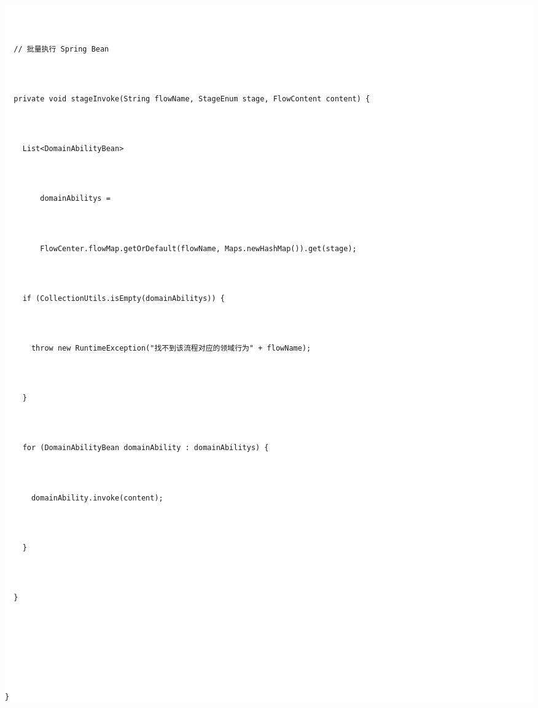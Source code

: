 ```



  // 批量执行 Spring Bean



  private void stageInvoke(String flowName, StageEnum stage, FlowContent content) {



    List<DomainAbilityBean>



        domainAbilitys =



        FlowCenter.flowMap.getOrDefault(flowName, Maps.newHashMap()).get(stage);



    if (CollectionUtils.isEmpty(domainAbilitys)) {



      throw new RuntimeException("找不到该流程对应的领域行为" + flowName);



    }



    for (DomainAbilityBean domainAbility : domainAbilitys) {



      domainAbility.invoke(content);



    }



  }



 



}
```
